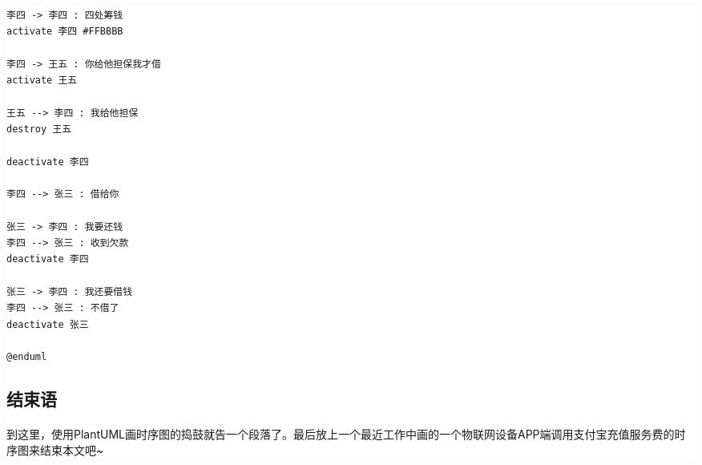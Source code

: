 ```puml
李四 -> 李四 : 四处筹钱
activate 李四 #FFBBBB

李四 -> 王五 : 你给他担保我才借
activate 王五

王五 --> 李四 : 我给他担保 
destroy 王五

deactivate 李四

李四 --> 张三 : 借给你

张三 -> 李四 : 我要还钱
李四 --> 张三 : 收到欠款
deactivate 李四

张三 -> 李四 : 我还要借钱
李四 --> 张三 : 不借了
deactivate 张三

@enduml
```
## 结束语
到这里，使用PlantUML画时序图的捣鼓就告一个段落了。最后放上一个最近工作中画的一个物联网设备APP端调用支付宝充值服务费的时序图来结束本文吧~